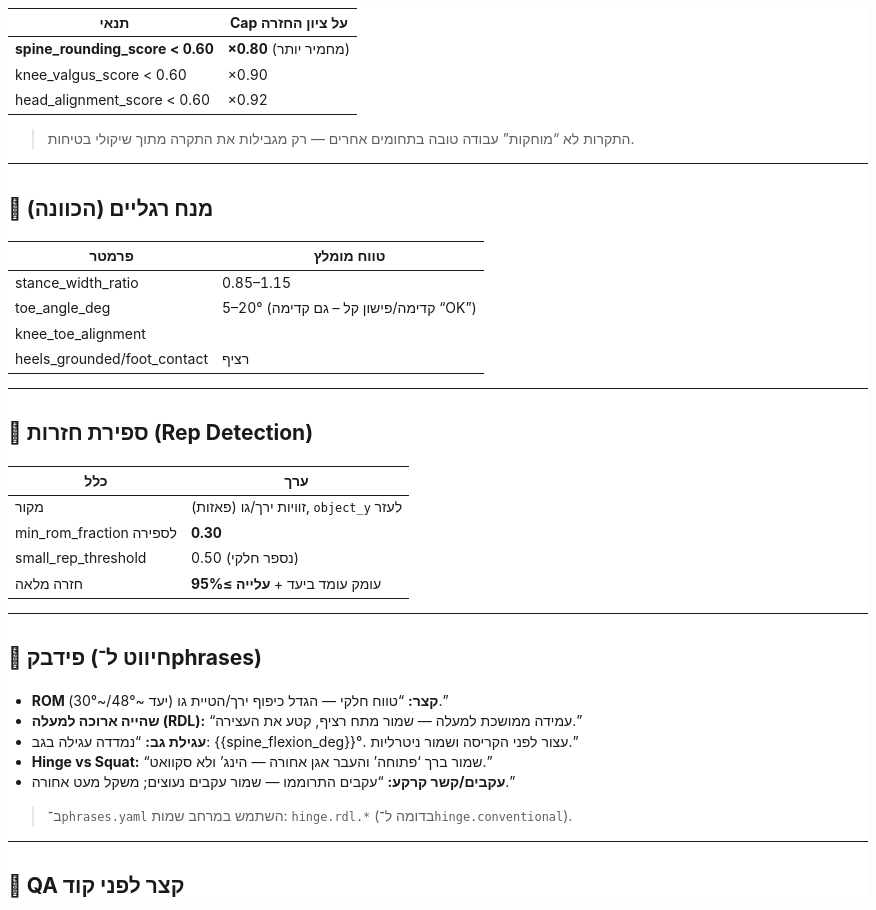 | תנאי                            | Cap על ציון החזרה      |
| ------------------------------- | ---------------------- |
| **spine_rounding_score < 0.60** | **×0.80** (מחמיר יותר) |
| knee_valgus_score < 0.60        | ×0.90                  |
| head_alignment_score < 0.60     | ×0.92                  |

> התקרות לא “מוחקות” עבודה טובה בתחומים אחרים — רק מגבילות את התקרה מתוך שיקולי בטיחות.

---

## 🦶 מנח רגליים (הכוונה)

| פרמטר                       | טווח מומלץ                             |
| --------------------------- | -------------------------------------- |
| stance_width_ratio          | 0.85–1.15                              |
| toe_angle_deg               | 5–20° (קדימה/פישון קל – גם קדימה “OK”) |
| knee_toe_alignment          | |Δ| ≤ 5°                               |
| heels_grounded/foot_contact | רציף                                   |

---

## 🔁 ספירת חזרות (Rep Detection)

| כלל                     | ערך                                    |
| ----------------------- | -------------------------------------- |
| מקור                    | זוויות ירך/גו (פאזות), `object_y` לעזר |
| min_rom_fraction לספירה | **0.30**                               |
| small_rep_threshold     | 0.50 (נספר חלקי)                       |
| חזרה מלאה               | עומק עומד ביעד + **עלייה ≥95%**        |

---

## 📣 פידבק (חיווט ל־phrases)

* **ROM קצר:** “טווח חלקי — הגדל כיפוף ירך/הטיית גו (יעד ~48°/~30°).”
* **שהייה ארוכה למעלה (RDL):** “עמידה ממושכת למעלה — שמור מתח רציף, קטע את העצירה.”
* **עגילת גב:** “נמדדה עגילה בגב: {{spine_flexion_deg}}°. עצור לפני הקריסה ושמור ניטרליות.”
* **Hinge vs Squat:** “שמור ברך ‘פתוחה’ והעבר אגן אחורה — הינג’ ולא סקוואט.”
* **עקבים/קשר קרקע:** “עקבים התרוממו — שמור עקבים נעוצים; משקל מעט אחורה.”

> ב־`phrases.yaml` השתמש במרחב שמות: `hinge.rdl.*` (בדומה ל־`hinge.conventional`).

---

## 🔬 QA קצר לפני קוד

